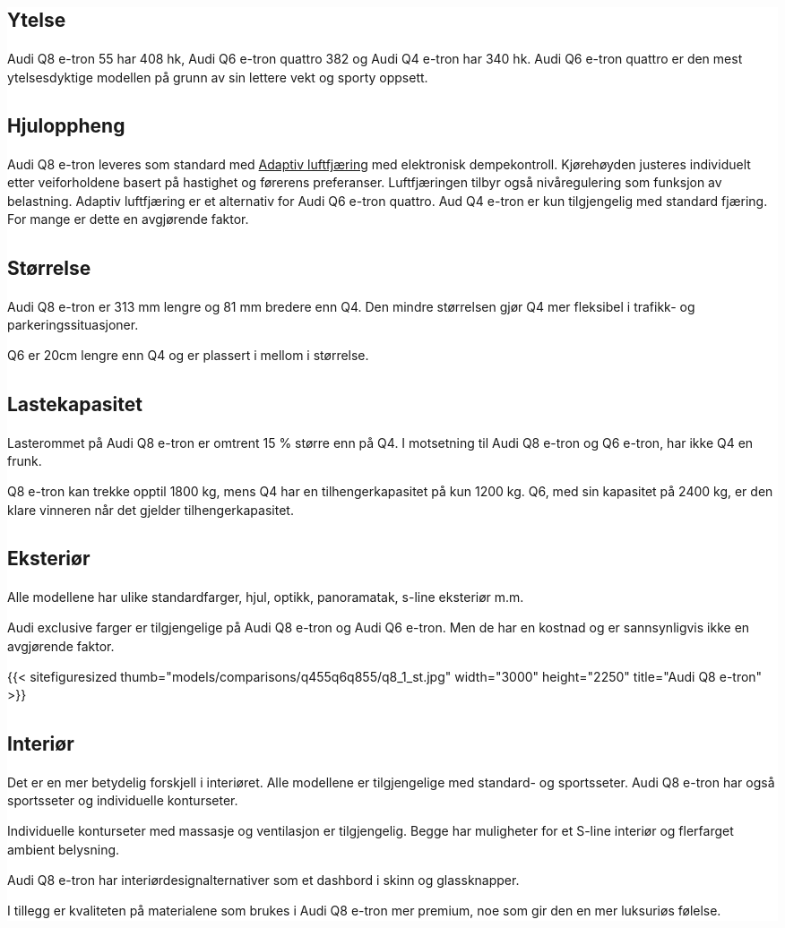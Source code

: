 ## Ytelse

Audi Q8 e-tron 55 har 408 hk, Audi Q6 e-tron quattro 382 og Audi Q4 e-tron har 340 hk. Audi Q6 e-tron quattro er den mest ytelsesdyktige modellen på grunn av sin lettere vekt og sporty oppsett.

## Hjuloppheng

Audi Q8 e-tron leveres som standard med [Adaptiv luftfjæring](../../q8-e-tron/drivetrain/suspension/) med elektronisk dempekontroll. Kjørehøyden justeres individuelt etter veiforholdene basert på hastighet og førerens preferanser. Luftfjæringen tilbyr også nivåregulering som funksjon av belastning.
Adaptiv luftfjæring er et alternativ for Audi Q6 e-tron quattro.
Aud Q4 e-tron er kun tilgjengelig med standard fjæring. For mange er dette en avgjørende faktor.

## Størrelse

Audi Q8 e-tron er 313 mm lengre og 81 mm bredere enn Q4. Den mindre størrelsen gjør Q4 mer fleksibel i trafikk- og parkeringssituasjoner.

Q6 er 20cm lengre enn Q4 og er plassert i mellom i størrelse.

## Lastekapasitet

Lasterommet på Audi Q8 e-tron er omtrent 15 % større enn på Q4. I motsetning til Audi Q8 e-tron og Q6 e-tron, har ikke Q4 en frunk.

Q8 e-tron kan trekke opptil 1800 kg, mens Q4 har en tilhengerkapasitet på kun 1200 kg. Q6, med sin kapasitet på 2400 kg, er den klare vinneren når det gjelder tilhengerkapasitet.

## Eksteriør

Alle modellene har ulike standardfarger, hjul, optikk, panoramatak, s-line eksteriør m.m.

Audi exclusive farger er tilgjengelige på Audi Q8 e-tron og Audi Q6 e-tron. Men de har en kostnad og er sannsynligvis ikke en avgjørende faktor.


{{< sitefiguresized thumb="models/comparisons/q455q6q855/q8_1_st.jpg" width="3000" height="2250" title="Audi Q8 e-tron" >}}

## Interiør

Det er en mer betydelig forskjell i interiøret. Alle modellene er tilgjengelige med standard- og sportsseter.
Audi Q8 e-tron har også sportsseter og individuelle konturseter.

Individuelle konturseter med massasje og ventilasjon er tilgjengelig. Begge har muligheter for et S-line interiør og flerfarget ambient belysning.

Audi Q8 e-tron har interiørdesignalternativer som et dashbord i skinn og glassknapper.

I tillegg er kvaliteten på materialene som brukes i Audi Q8 e-tron mer premium, noe som gir den en mer luksuriøs følelse.
